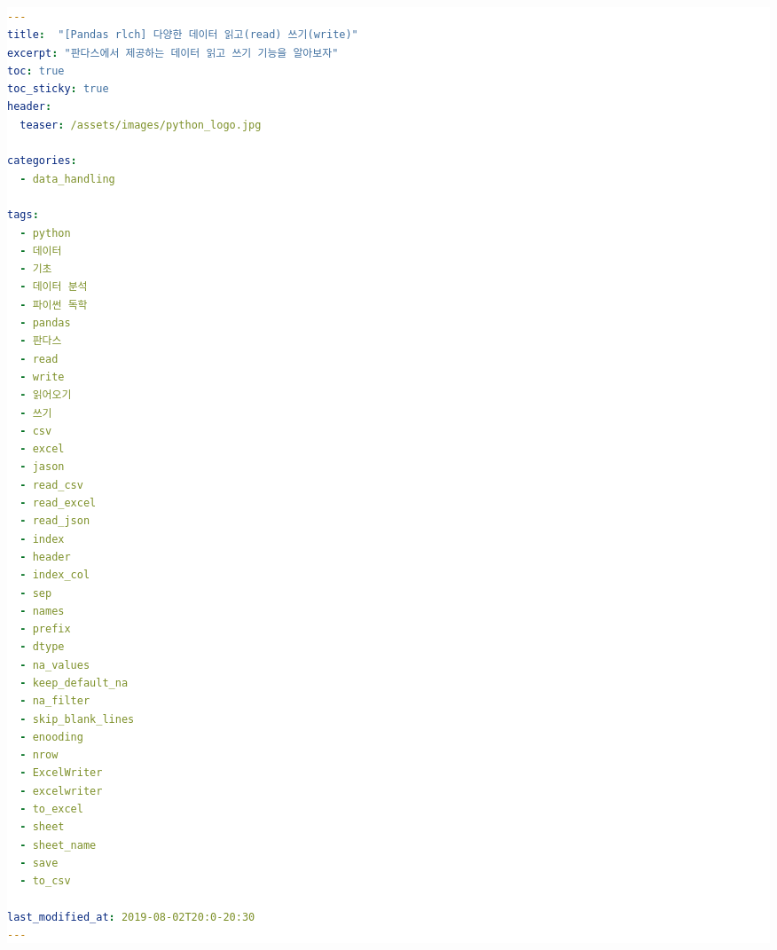 ```yaml
---
title:  "[Pandas rlch] 다양한 데이터 읽고(read) 쓰기(write)"
excerpt: "판다스에서 제공하는 데이터 읽고 쓰기 기능을 알아보자"
toc: true
toc_sticky: true
header:
  teaser: /assets/images/python_logo.jpg

categories:
  - data_handling

tags:
  - python
  - 데이터
  - 기초
  - 데이터 분석
  - 파이썬 독학
  - pandas
  - 판다스
  - read
  - write
  - 읽어오기
  - 쓰기
  - csv
  - excel
  - jason
  - read_csv
  - read_excel
  - read_json
  - index
  - header
  - index_col
  - sep
  - names
  - prefix
  - dtype
  - na_values
  - keep_default_na
  - na_filter
  - skip_blank_lines
  - enooding
  - nrow
  - ExcelWriter
  - excelwriter
  - to_excel
  - sheet
  - sheet_name
  - save
  - to_csv

last_modified_at: 2019-08-02T20:0-20:30
---
```
